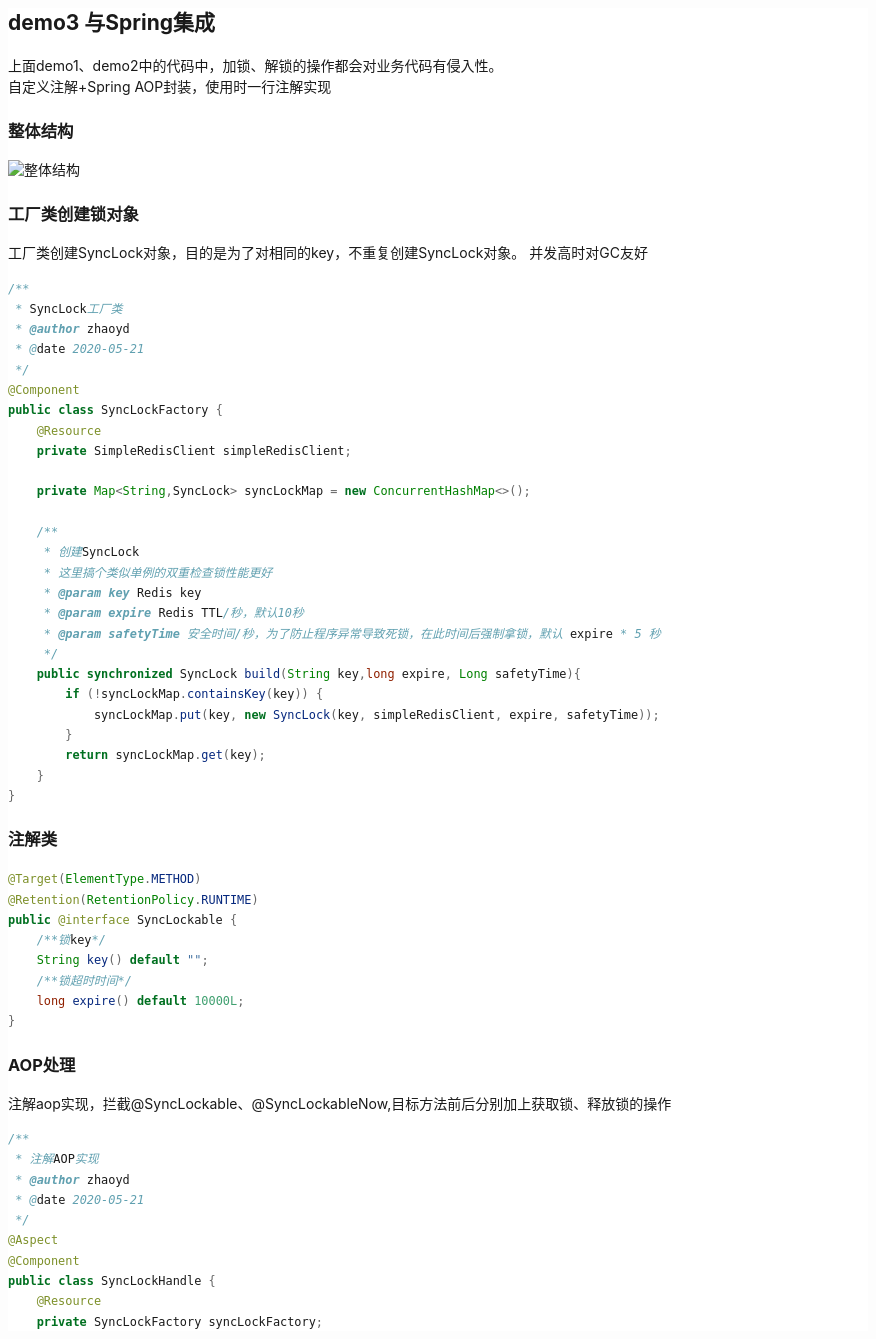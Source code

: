 ## demo3 与Spring集成
上面demo1、demo2中的代码中，加锁、解锁的操作都会对业务代码有侵入性。  
自定义注解+Spring AOP封装，使用时一行注解实现  

### 整体结构
![整体结构](http://122.51.119.99:9000/blog/redis-lock/redis-lock01.png)
### 工厂类创建锁对象
工厂类创建SyncLock对象，目的是为了对相同的key，不重复创建SyncLock对象。 并发高时对GC友好
```java
/**
 * SyncLock工厂类
 * @author zhaoyd
 * @date 2020-05-21
 */
@Component
public class SyncLockFactory {
    @Resource
    private SimpleRedisClient simpleRedisClient;

    private Map<String,SyncLock> syncLockMap = new ConcurrentHashMap<>();

    /**
     * 创建SyncLock
     * 这里搞个类似单例的双重检查锁性能更好
     * @param key Redis key
     * @param expire Redis TTL/秒，默认10秒
     * @param safetyTime 安全时间/秒，为了防止程序异常导致死锁，在此时间后强制拿锁，默认 expire * 5 秒
     */
    public synchronized SyncLock build(String key,long expire, Long safetyTime){
        if (!syncLockMap.containsKey(key)) {
            syncLockMap.put(key, new SyncLock(key, simpleRedisClient, expire, safetyTime));
        }
        return syncLockMap.get(key);
    }
}
```
### 注解类
```java
@Target(ElementType.METHOD)
@Retention(RetentionPolicy.RUNTIME)
public @interface SyncLockable {
    /**锁key*/
    String key() default "";
    /**锁超时时间*/
    long expire() default 10000L;
}
```
### AOP处理
注解aop实现，拦截@SyncLockable、@SyncLockableNow,目标方法前后分别加上获取锁、释放锁的操作
```java
/**
 * 注解AOP实现
 * @author zhaoyd
 * @date 2020-05-21
 */
@Aspect
@Component
public class SyncLockHandle {
    @Resource
    private SyncLockFactory syncLockFactory;
```